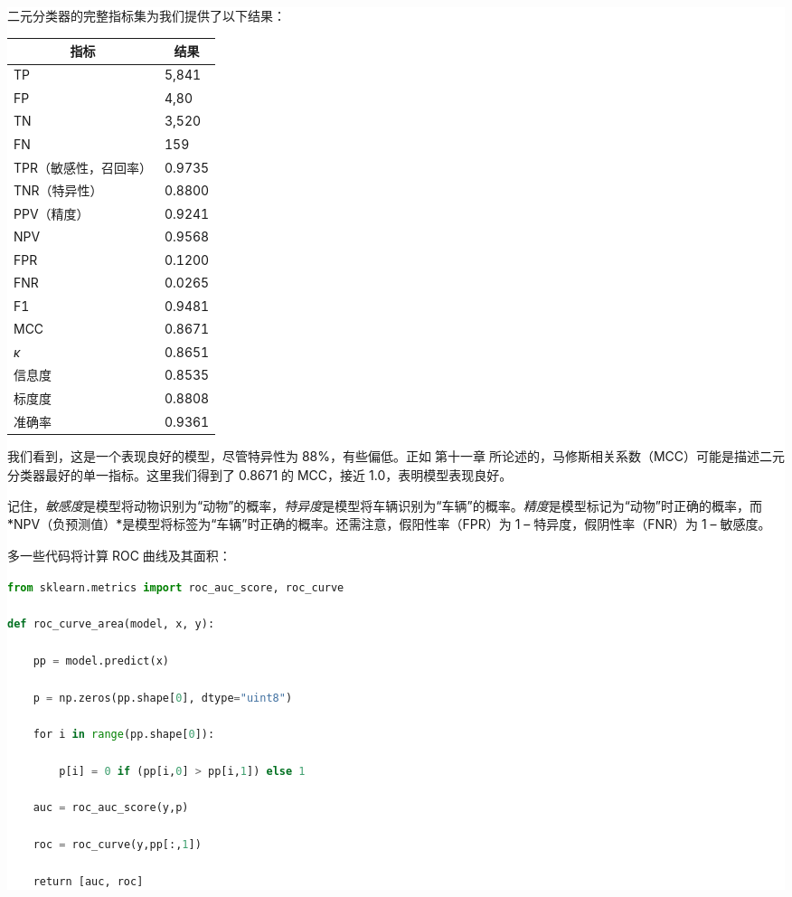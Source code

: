 二元分类器的完整指标集为我们提供了以下结果：

| **指标** | **结果** |
| --- | --- |
| TP | 5,841 |
| FP | 4,80 |
| TN | 3,520 |
| FN | 159 |
| TPR（敏感性，召回率） | 0.9735 |
| TNR（特异性） | 0.8800 |
| PPV（精度） | 0.9241 |
| NPV | 0.9568 |
| FPR | 0.1200 |
| FNR | 0.0265 |
| F1 | 0.9481 |
| MCC | 0.8671 |
| *κ* | 0.8651 |
| 信息度 | 0.8535 |
| 标度度 | 0.8808 |
| 准确率 | 0.9361 |

我们看到，这是一个表现良好的模型，尽管特异性为 88%，有些偏低。正如 第十一章 所论述的，马修斯相关系数（MCC）可能是描述二元分类器最好的单一指标。这里我们得到了 0.8671 的 MCC，接近 1.0，表明模型表现良好。

记住，*敏感度*是模型将动物识别为“动物”的概率，*特异度*是模型将车辆识别为“车辆”的概率。*精度*是模型标记为“动物”时正确的概率，而*NPV（负预测值）*是模型将标签为“车辆”时正确的概率。还需注意，假阳性率（FPR）为 1 – 特异度，假阴性率（FNR）为 1 – 敏感度。

多一些代码将计算 ROC 曲线及其面积：

```py
from sklearn.metrics import roc_auc_score, roc_curve

def roc_curve_area(model, x, y):

    pp = model.predict(x)

    p = np.zeros(pp.shape[0], dtype="uint8")

    for i in range(pp.shape[0]):

        p[i] = 0 if (pp[i,0] > pp[i,1]) else 1

    auc = roc_auc_score(y,p)

    roc = roc_curve(y,pp[:,1])

    return [auc, roc]
```
